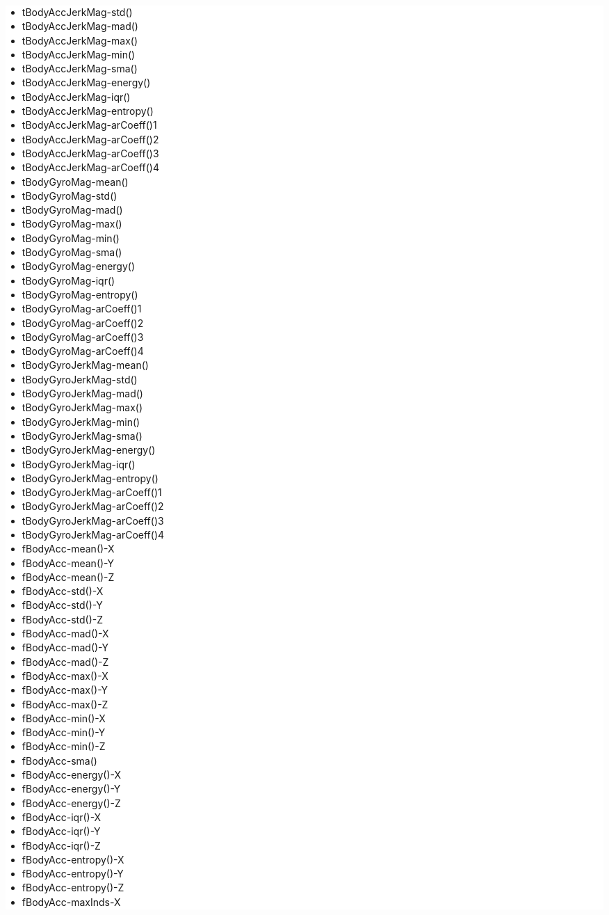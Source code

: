* tBodyAccJerkMag-std()
* tBodyAccJerkMag-mad()
* tBodyAccJerkMag-max()
* tBodyAccJerkMag-min()
* tBodyAccJerkMag-sma()
* tBodyAccJerkMag-energy()
* tBodyAccJerkMag-iqr()
* tBodyAccJerkMag-entropy()
* tBodyAccJerkMag-arCoeff()1
* tBodyAccJerkMag-arCoeff()2
* tBodyAccJerkMag-arCoeff()3
* tBodyAccJerkMag-arCoeff()4
* tBodyGyroMag-mean()
* tBodyGyroMag-std()
* tBodyGyroMag-mad()
* tBodyGyroMag-max()
* tBodyGyroMag-min()
* tBodyGyroMag-sma()
* tBodyGyroMag-energy()
* tBodyGyroMag-iqr()
* tBodyGyroMag-entropy()
* tBodyGyroMag-arCoeff()1
* tBodyGyroMag-arCoeff()2
* tBodyGyroMag-arCoeff()3
* tBodyGyroMag-arCoeff()4
* tBodyGyroJerkMag-mean()
* tBodyGyroJerkMag-std()
* tBodyGyroJerkMag-mad()
* tBodyGyroJerkMag-max()
* tBodyGyroJerkMag-min()
* tBodyGyroJerkMag-sma()
* tBodyGyroJerkMag-energy()
* tBodyGyroJerkMag-iqr()
* tBodyGyroJerkMag-entropy()
* tBodyGyroJerkMag-arCoeff()1
* tBodyGyroJerkMag-arCoeff()2
* tBodyGyroJerkMag-arCoeff()3
* tBodyGyroJerkMag-arCoeff()4
* fBodyAcc-mean()-X
* fBodyAcc-mean()-Y
* fBodyAcc-mean()-Z
* fBodyAcc-std()-X
* fBodyAcc-std()-Y
* fBodyAcc-std()-Z
* fBodyAcc-mad()-X
* fBodyAcc-mad()-Y
* fBodyAcc-mad()-Z
* fBodyAcc-max()-X
* fBodyAcc-max()-Y
* fBodyAcc-max()-Z
* fBodyAcc-min()-X
* fBodyAcc-min()-Y
* fBodyAcc-min()-Z
* fBodyAcc-sma()
* fBodyAcc-energy()-X
* fBodyAcc-energy()-Y
* fBodyAcc-energy()-Z
* fBodyAcc-iqr()-X
* fBodyAcc-iqr()-Y
* fBodyAcc-iqr()-Z
* fBodyAcc-entropy()-X
* fBodyAcc-entropy()-Y
* fBodyAcc-entropy()-Z
* fBodyAcc-maxInds-X